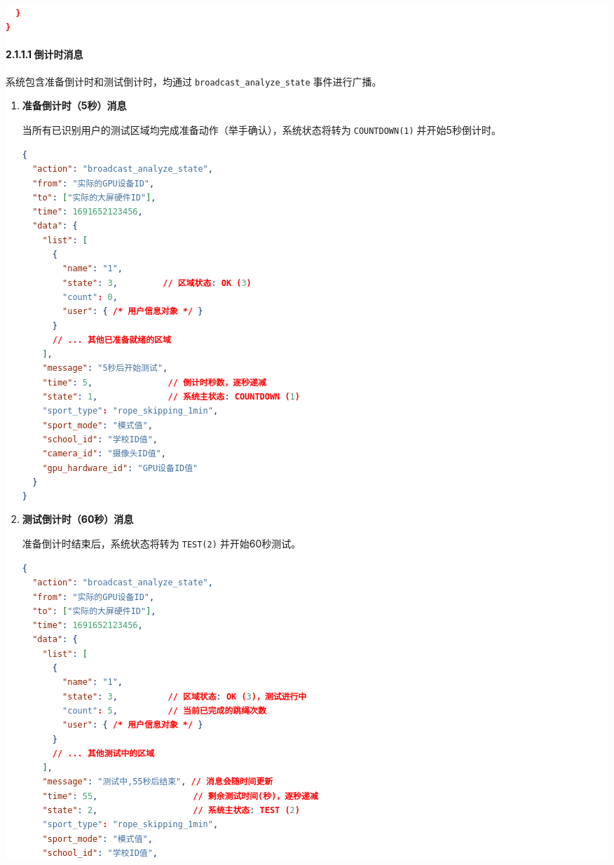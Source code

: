 ```json
  }
}
```

#### 2.1.1.1 倒计时消息

系统包含准备倒计时和测试倒计时，均通过 `broadcast_analyze_state` 事件进行广播。

1.  **准备倒计时（5秒）消息**

    当所有已识别用户的测试区域均完成准备动作（举手确认），系统状态将转为 `COUNTDOWN(1)` 并开始5秒倒计时。

    ```json
    {
      "action": "broadcast_analyze_state",
      "from": "实际的GPU设备ID",
      "to": ["实际的大屏硬件ID"],
      "time": 1691652123456,
      "data": {
        "list": [
          {
            "name": "1",
            "state": 3,         // 区域状态: OK (3)
            "count": 0,
            "user": { /* 用户信息对象 */ }
          }
          // ... 其他已准备就绪的区域
        ],
        "message": "5秒后开始测试",
        "time": 5,               // 倒计时秒数，逐秒递减
        "state": 1,              // 系统主状态: COUNTDOWN (1)
        "sport_type": "rope_skipping_1min",
        "sport_mode": "模式值",
        "school_id": "学校ID值",
        "camera_id": "摄像头ID值",
        "gpu_hardware_id": "GPU设备ID值"
      }
    }
    ```

2.  **测试倒计时（60秒）消息**

    准备倒计时结束后，系统状态将转为 `TEST(2)` 并开始60秒测试。

    ```json
    {
      "action": "broadcast_analyze_state",
      "from": "实际的GPU设备ID",
      "to": ["实际的大屏硬件ID"],
      "time": 1691652123456,
      "data": {
        "list": [
          {
            "name": "1",
            "state": 3,          // 区域状态: OK (3)，测试进行中
            "count": 5,          // 当前已完成的跳绳次数
            "user": { /* 用户信息对象 */ }
          }
          // ... 其他测试中的区域
        ],
        "message": "测试中,55秒后结束", // 消息会随时间更新
        "time": 55,                   // 剩余测试时间(秒)，逐秒递减
        "state": 2,                   // 系统主状态: TEST (2)
        "sport_type": "rope_skipping_1min",
        "sport_mode": "模式值",
        "school_id": "学校ID值",